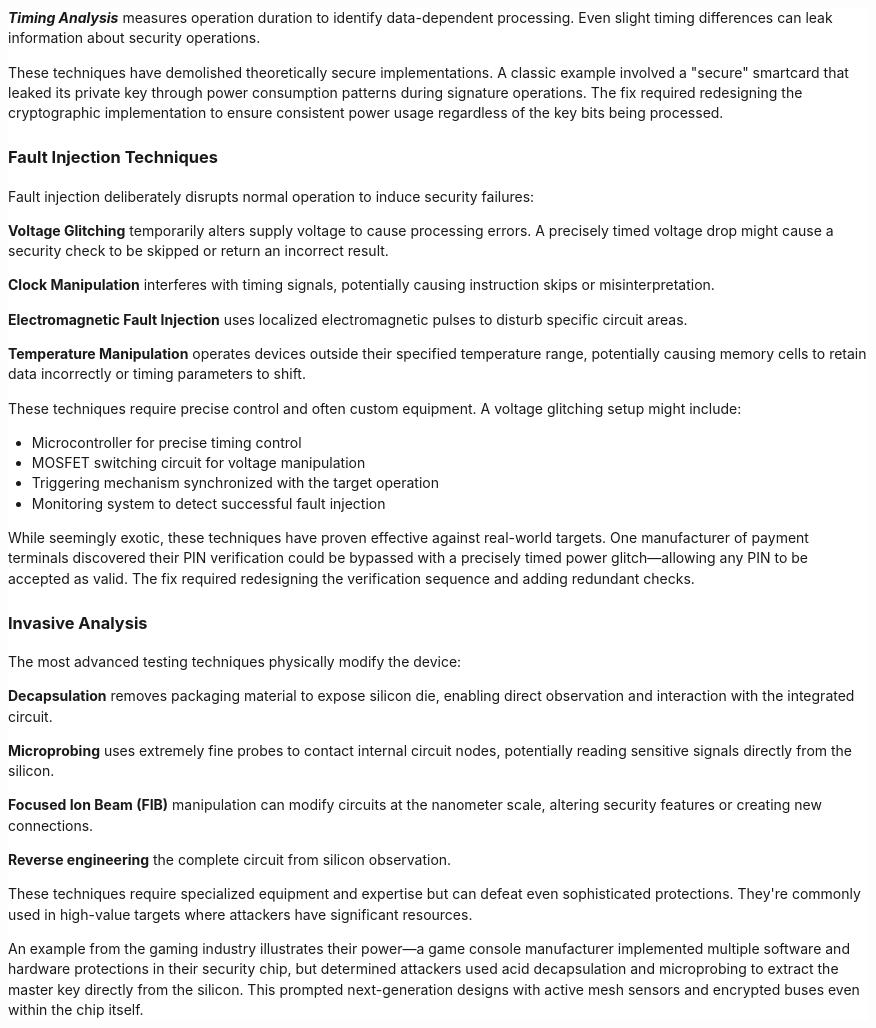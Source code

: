 ***Timing Analysis*** measures operation duration to identify data-dependent processing. Even slight timing differences can leak information about security operations.

These techniques have demolished theoretically secure implementations. A classic example involved a "secure" smartcard that leaked its private key through power consumption patterns during signature operations. The fix required redesigning the cryptographic implementation to ensure consistent power usage regardless of the key bits being processed.

### Fault Injection Techniques

Fault injection deliberately disrupts normal operation to induce security failures:

**Voltage Glitching** temporarily alters supply voltage to cause processing errors. A precisely timed voltage drop might cause a security check to be skipped or return an incorrect result.

**Clock Manipulation** interferes with timing signals, potentially causing instruction skips or misinterpretation.

**Electromagnetic Fault Injection** uses localized electromagnetic pulses to disturb specific circuit areas.

**Temperature Manipulation** operates devices outside their specified temperature range, potentially causing memory cells to retain data incorrectly or timing parameters to shift.

These techniques require precise control and often custom equipment. A voltage glitching setup might include:

* Microcontroller for precise timing control
* MOSFET switching circuit for voltage manipulation
* Triggering mechanism synchronized with the target operation
* Monitoring system to detect successful fault injection

While seemingly exotic, these techniques have proven effective against real-world targets. One manufacturer of payment terminals discovered their PIN verification could be bypassed with a precisely timed power glitch—allowing any PIN to be accepted as valid. The fix required redesigning the verification sequence and adding redundant checks.

### Invasive Analysis

The most advanced testing techniques physically modify the device:

**Decapsulation** removes packaging material to expose silicon die, enabling direct observation and interaction with the integrated circuit.

**Microprobing** uses extremely fine probes to contact internal circuit nodes, potentially reading sensitive signals directly from the silicon.

**Focused Ion Beam (FIB)** manipulation can modify circuits at the nanometer scale, altering security features or creating new connections.

**Reverse engineering** the complete circuit from silicon observation.

These techniques require specialized equipment and expertise but can defeat even sophisticated protections. They're commonly used in high-value targets where attackers have significant resources.

An example from the gaming industry illustrates their power—a game console manufacturer implemented multiple software and hardware protections in their security chip, but determined attackers used acid decapsulation and microprobing to extract the master key directly from the silicon. This prompted next-generation designs with active mesh sensors and encrypted buses even within the chip itself.
